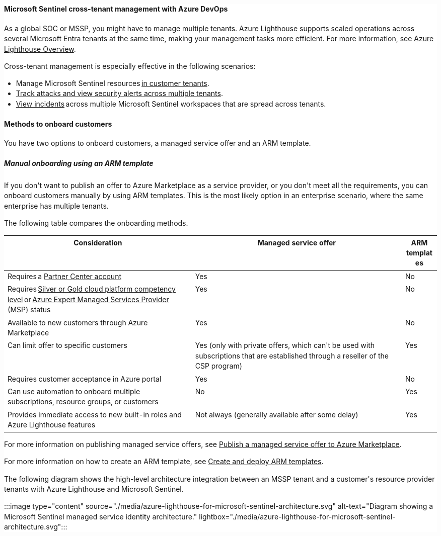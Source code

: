 #### Microsoft Sentinel cross-tenant management with Azure DevOps

As a global SOC or MSSP, you might have to manage multiple tenants. Azure Lighthouse supports scaled operations across several Microsoft Entra tenants at the same time, making your management tasks more efficient. For more information, see [Azure Lighthouse Overview](/azure/lighthouse/overview).

Cross-tenant management is especially effective in the following scenarios:

* Manage Microsoft Sentinel resources [in customer tenants](/azure/sentinel/multiple-tenants-service-providers).
* [Track attacks and view security alerts across multiple tenants](https://techcommunity.microsoft.com/t5/azure-sentinel/using-azure-lighthouse-and-azure-sentinel-to-monitor-across/ba-p/1043899).
* [View incidents](/azure/sentinel/multiple-workspace-view) across multiple Microsoft Sentinel workspaces that are spread across tenants.

#### Methods to onboard customers

You have two options to onboard customers, a managed service offer and an ARM template.

##### Manual onboarding using an ARM template

If you don't want to publish an offer to Azure Marketplace as a service provider, or you don't meet all the requirements, you can onboard customers manually by using ARM templates. This is the most likely option in an enterprise scenario, where the same enterprise has multiple tenants.

The following table compares the onboarding methods.

| Consideration | Managed service offer | ARM templates |
| ---- | --- | --- |
| Requires a [Partner Center account](/azure/marketplace/partner-center-portal/create-account) | Yes | No |
| Requires [Silver or Gold cloud platform competency level](/partner-center/learn-about-competencies) or [Azure Expert Managed Services Provider (MSP)](https://partner.microsoft.com/membership/azure-expert-msp) status | Yes | No |
| Available to new customers through Azure Marketplace | Yes | No |
| Can limit offer to specific customers | Yes (only with private offers, which can't be used with subscriptions that are established through a reseller of the CSP program) | Yes |
| Requires customer acceptance in Azure portal | Yes | No |
| Can use automation to onboard multiple subscriptions, resource groups, or customers | No | Yes |
| Provides immediate access to new built-in roles and Azure Lighthouse features | Not always (generally available after some delay) | Yes |

For more information on publishing managed service offers, see [Publish a managed service offer to Azure Marketplace](/azure/lighthouse/how-to/publish-managed-services-offers).

For more information on how to create an ARM template, see [Create and deploy ARM templates](/training/modules/create-deploy-azure-resource-manager-templates).

The following diagram shows the high-level architecture integration between an MSSP tenant and a customer's resource provider tenants with Azure Lighthouse and Microsoft Sentinel.

:::image type="content" source="./media/azure-lighthouse-for-microsoft-sentinel-architecture.svg" alt-text="Diagram showing a Microsoft Sentinel managed service identity architecture." lightbox="./media/azure-lighthouse-for-microsoft-sentinel-architecture.svg":::
